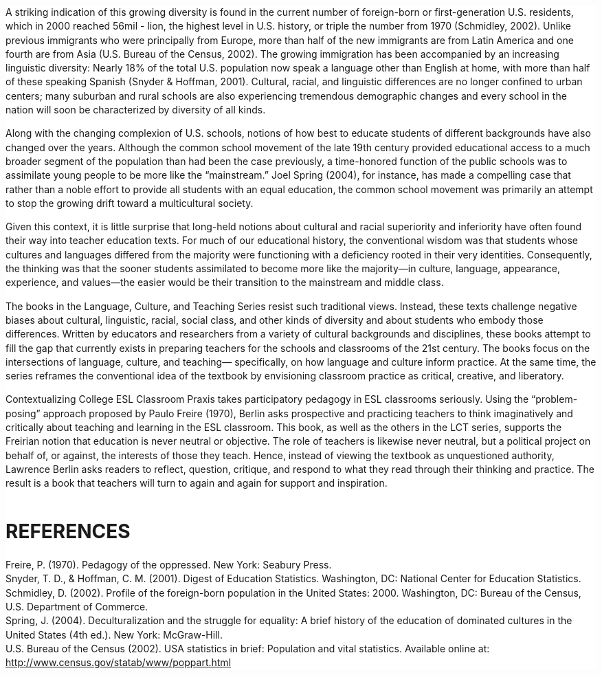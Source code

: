 A striking indication of this growing diversity is found in the current number of foreign-born or first-generation U.S. residents, which in 2000 reached $5 6 \mathrm { m i l }$ - lion, the highest level in U.S. history, or triple the number from 1970 (Schmidley, 2002). Unlike previous immigrants who were principally from Europe, more than half of the new immigrants are from Latin America and one fourth are from Asia (U.S. Bureau of the Census, 2002). The growing immigration has been accompanied by an increasing linguistic diversity: Nearly $1 8 \%$ of the total U.S. population now speak a language other than English at home, with more than half of these speaking Spanish (Snyder & Hoffman, 2001). Cultural, racial, and linguistic differences are no longer confined to urban centers; many suburban and rural schools are also experiencing tremendous demographic changes and every school in the nation will soon be characterized by diversity of all kinds.

Along with the changing complexion of U.S. schools, notions of how best to educate students of different backgrounds have also changed over the years. Although the common school movement of the late 19th century provided educational access to a much broader segment of the population than had been the case previously, a time-honored function of the public schools was to assimilate young people to be more like the “mainstream.” Joel Spring (2004), for instance, has made a compelling case that rather than a noble effort to provide all students with an equal education, the common school movement was primarily an attempt to stop the growing drift toward a multicultural society.

Given this context, it is little surprise that long-held notions about cultural and racial superiority and inferiority have often found their way into teacher education texts. For much of our educational history, the conventional wisdom was that students whose cultures and languages differed from the majority were functioning with a deficiency rooted in their very identities. Consequently, the thinking was that the sooner students assimilated to become more like the majority—in culture, language, appearance, experience, and values—the easier would be their transition to the mainstream and middle class.

The books in the Language, Culture, and Teaching Series resist such traditional views. Instead, these texts challenge negative biases about cultural, linguistic, racial, social class, and other kinds of diversity and about students who embody those differences. Written by educators and researchers from a variety of cultural backgrounds and disciplines, these books attempt to fill the gap that currently exists in preparing teachers for the schools and classrooms of the 21st century. The books focus on the intersections of language, culture, and teaching— specifically, on how language and culture inform practice. At the same time, the series reframes the conventional idea of the textbook by envisioning classroom practice as critical, creative, and liberatory.

Contextualizing College ESL Classroom Praxis takes participatory pedagogy in ESL classrooms seriously. Using the “problem-posing” approach proposed by Paulo Freire (1970), Berlin asks prospective and practicing teachers to think imaginatively and critically about teaching and learning in the ESL classroom. This book, as well as the others in the LCT series, supports the Freirian notion that education is never neutral or objective. The role of teachers is likewise never neutral, but a political project on behalf of, or against, the interests of those they teach. Hence, instead of viewing the textbook as unquestioned authority, Lawrence Berlin asks readers to reflect, question, critique, and respond to what they read through their thinking and practice. The result is a book that teachers will turn to again and again for support and inspiration.

# REFERENCES

Freire, P. (1970). Pedagogy of the oppressed. New York: Seabury Press.   
Snyder, T. D., & Hoffman, C. M. (2001). Digest of Education Statistics. Washington, DC: National Center for Education Statistics.   
Schmidley, D. (2002). Profile of the foreign-born population in the United States: 2000. Washington, DC: Bureau of the Census, U.S. Department of Commerce.   
Spring, J. (2004). Deculturalization and the struggle for equality: A brief history of the education of dominated cultures in the United States (4th ed.). New York: McGraw-Hill.   
U.S. Bureau of the Census (2002). USA statistics in brief: Population and vital statistics. Available online at: http://www.census.gov/statab/www/poppart.html
